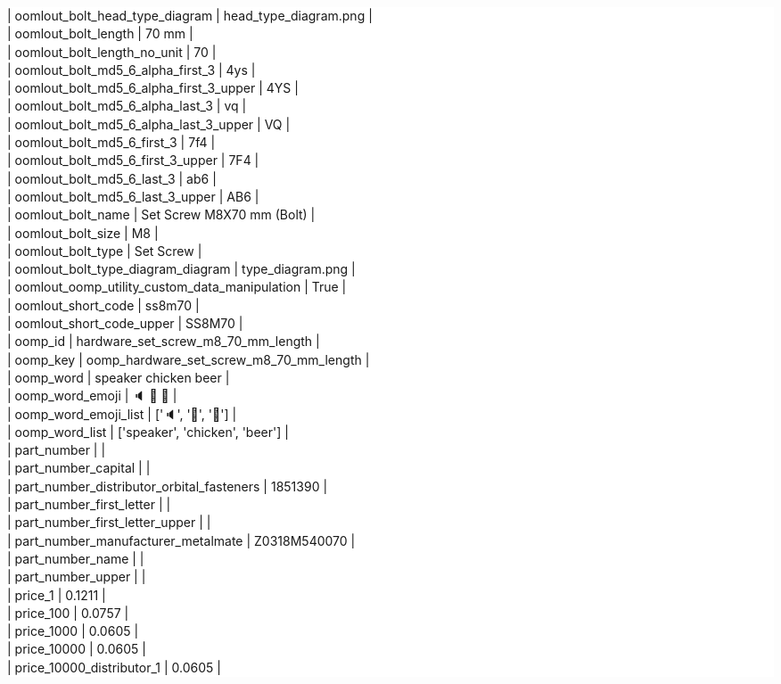 | oomlout_bolt_head_type_diagram | head_type_diagram.png |  
| oomlout_bolt_length | 70 mm |  
| oomlout_bolt_length_no_unit | 70 |  
| oomlout_bolt_md5_6_alpha_first_3 | 4ys |  
| oomlout_bolt_md5_6_alpha_first_3_upper | 4YS |  
| oomlout_bolt_md5_6_alpha_last_3 | vq |  
| oomlout_bolt_md5_6_alpha_last_3_upper | VQ |  
| oomlout_bolt_md5_6_first_3 | 7f4 |  
| oomlout_bolt_md5_6_first_3_upper | 7F4 |  
| oomlout_bolt_md5_6_last_3 | ab6 |  
| oomlout_bolt_md5_6_last_3_upper | AB6 |  
| oomlout_bolt_name | Set Screw M8X70 mm  (Bolt) |  
| oomlout_bolt_size | M8 |  
| oomlout_bolt_type | Set Screw |  
| oomlout_bolt_type_diagram_diagram | type_diagram.png |  
| oomlout_oomp_utility_custom_data_manipulation | True |  
| oomlout_short_code | ss8m70 |  
| oomlout_short_code_upper | SS8M70 |  
| oomp_id | hardware_set_screw_m8_70_mm_length |  
| oomp_key | oomp_hardware_set_screw_m8_70_mm_length |  
| oomp_word | speaker chicken beer |  
| oomp_word_emoji | :speaker: :chicken: :beer: |  
| oomp_word_emoji_list | [':speaker:', ':chicken:', ':beer:'] |  
| oomp_word_list | ['speaker', 'chicken', 'beer'] |  
| part_number |  |  
| part_number_capital |  |  
| part_number_distributor_orbital_fasteners | 1851390 |  
| part_number_first_letter |  |  
| part_number_first_letter_upper |  |  
| part_number_manufacturer_metalmate | Z0318M540070 |  
| part_number_name |  |  
| part_number_upper |  |  
| price_1 | 0.1211 |  
| price_100 | 0.0757 |  
| price_1000 | 0.0605 |  
| price_10000 | 0.0605 |  
| price_10000_distributor_1 | 0.0605 |  